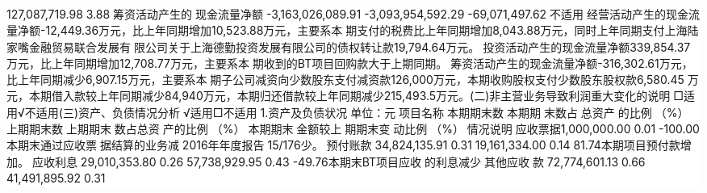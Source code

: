 127,087,719.98
3.88
筹资活动产生的
现金流量净额
-3,163,026,089.91
-3,093,954,592.29
-69,071,497.62
不适用
经营活动产生的现金流量净额-12,449.36万元，比上年同期增加10,523.88万元，主要系本
期支付的税费比上年同期增加8,043.88万元，同时上年同期支付上海陆家嘴金融贸易联合发展有
限公司关于上海德勤投资发展有限公司的债权转让款19,794.64万元。
投资活动产生的现金流量净额339,854.37万元，比上年同期增加12,708.77万元，主要系本
期收到的BT项目回购款大于上期同期。
筹资活动产生的现金流量净额-316,302.61万元，比上年同期减少6,907.15万元，主要系本
期子公司减资向少数股东支付减资款126,000万元，本期收购股权支付少数股东股权款6,580.45
万元，本期借入款较上年同期减少84,940万元，本期归还借款较上年同期减少215,493.5万元。(二)非主营业务导致利润重大变化的说明
□适用√不适用(三)资产、负债情况分析
√适用□不适用
1.资产及负债状况
单位：元
项目名称
本期期末数
本期期
末数占
总资产
的比例
（%）
上期期末数
上期期末
数占总资
产的比例
（%）
本期期末
金额较上
期期末变
动比例
（%）
情况说明
应收票据1,000,000.00
0.01
-100.00本期末通过应收票
据结算的业务减
2016年年度报告
15/176少。
预付账款
34,824,135.91
0.31
19,161,334.00
0.14
81.74本期项目预付款增
加。
应收利息
29,010,353.80
0.26
57,738,929.95
0.43
-49.76本期末BT项目应收
的利息减少
其他应收
款
72,774,601.13
0.66
41,491,895.92
0.31